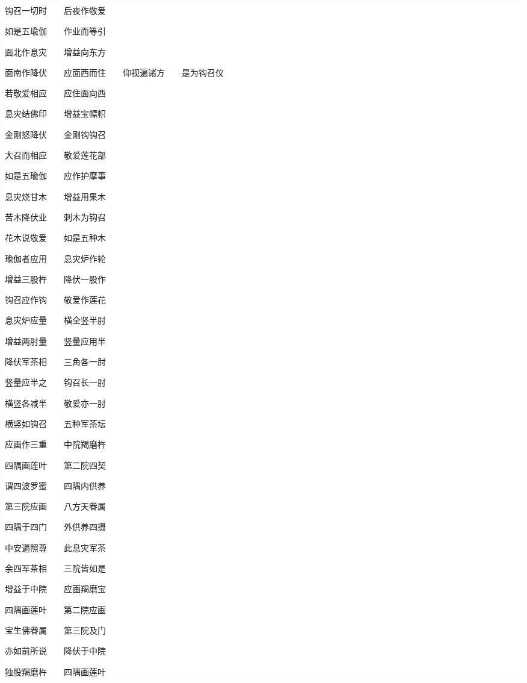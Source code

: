 钩召一切时　　后夜作敬爱  

如是五瑜伽　　作业而等引  

面北作息灾　　增益向东方  

面南作降伏　　应面西而住　　仰视遍诸方　　是为钩召仪  

若敬爱相应　　应住面向西  

息灾结佛印　　增益宝幖帜  

金刚怒降伏　　金刚钩钩召  

大召而相应　　敬爱莲花部  

如是五瑜伽　　应作护摩事  

息灾烧甘木　　增益用果木  

苦木降伏业　　刺木为钩召  

花木说敬爱　　如是五种木  

瑜伽者应用　　息灾炉作轮  

增益三股杵　　降伏一股作  

钩召应作钩　　敬爱作莲花  

息灾炉应量　　横全竖半肘  

增益两肘量　　竖量应用半  

降伏军茶相　　三角各一肘  

竖量应半之　　钩召长一肘  

横竖各减半　　敬爱亦一肘  

横竖如钩召　　五种军茶坛  

应画作三重　　中院羯磨杵  

四隅画莲叶　　第二院四契  

谓四波罗蜜　　四隅内供养  

第三院应画　　八方天眷属  

四隅于四门　　外供养四摄  

中安遍照尊　　此息灾军茶  

余四军茶相　　三院皆如是  

增益于中院　　应画羯磨宝  

四隅画莲叶　　第二院应画  

宝生佛眷属　　第三院及门  

亦如前所说　　降伏于中院  

独股羯磨杵　　四隅画莲叶  
